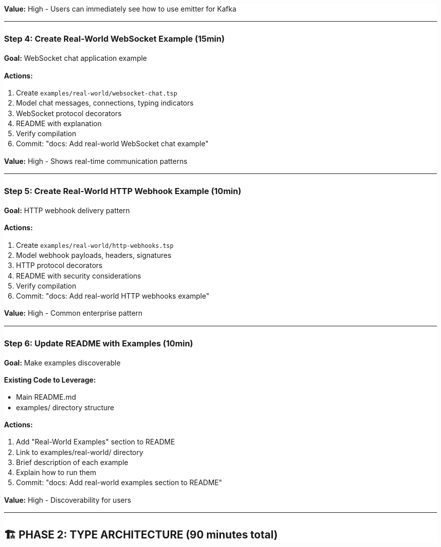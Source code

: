 **Value:** High - Users can immediately see how to use emitter for Kafka

---

### Step 4: Create Real-World WebSocket Example (15min)
**Goal:** WebSocket chat application example

**Actions:**
1. Create `examples/real-world/websocket-chat.tsp`
2. Model chat messages, connections, typing indicators
3. WebSocket protocol decorators
4. README with explanation
5. Verify compilation
6. Commit: "docs: Add real-world WebSocket chat example"

**Value:** High - Shows real-time communication patterns

---

### Step 5: Create Real-World HTTP Webhook Example (10min)
**Goal:** HTTP webhook delivery pattern

**Actions:**
1. Create `examples/real-world/http-webhooks.tsp`
2. Model webhook payloads, headers, signatures
3. HTTP protocol decorators
4. README with security considerations
5. Verify compilation
6. Commit: "docs: Add real-world HTTP webhooks example"

**Value:** High - Common enterprise pattern

---

### Step 6: Update README with Examples (10min)
**Goal:** Make examples discoverable

**Existing Code to Leverage:**
- Main README.md
- examples/ directory structure

**Actions:**
1. Add "Real-World Examples" section to README
2. Link to examples/real-world/ directory
3. Brief description of each example
4. Explain how to run them
5. Commit: "docs: Add real-world examples section to README"

**Value:** High - Discoverability for users

---

## 🏗️ PHASE 2: TYPE ARCHITECTURE (90 minutes total)
